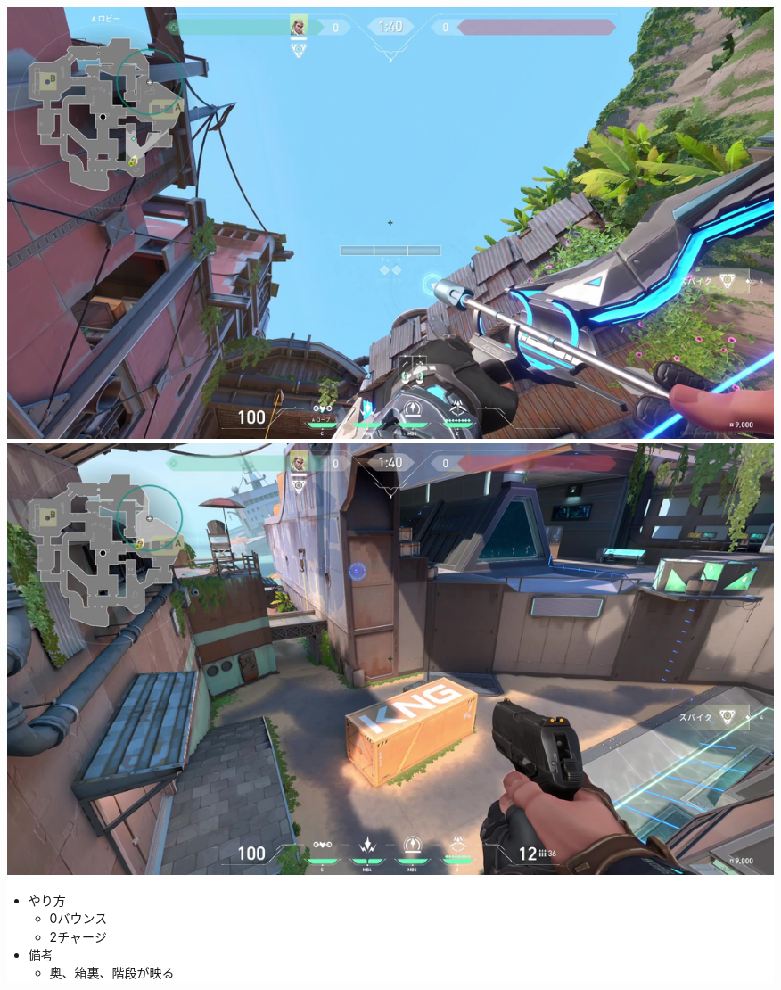 ![Alt text](./定点/ブリーズ/ソーヴァ/アタッカー/Aメイン_5.png)
![Alt text](./定点/ブリーズ/ソーヴァ/アタッカー/Aメイン_6.png)
- やり方
    - 0バウンス
    - 2チャージ
- 備考
    - 奥、箱裏、階段が映る
